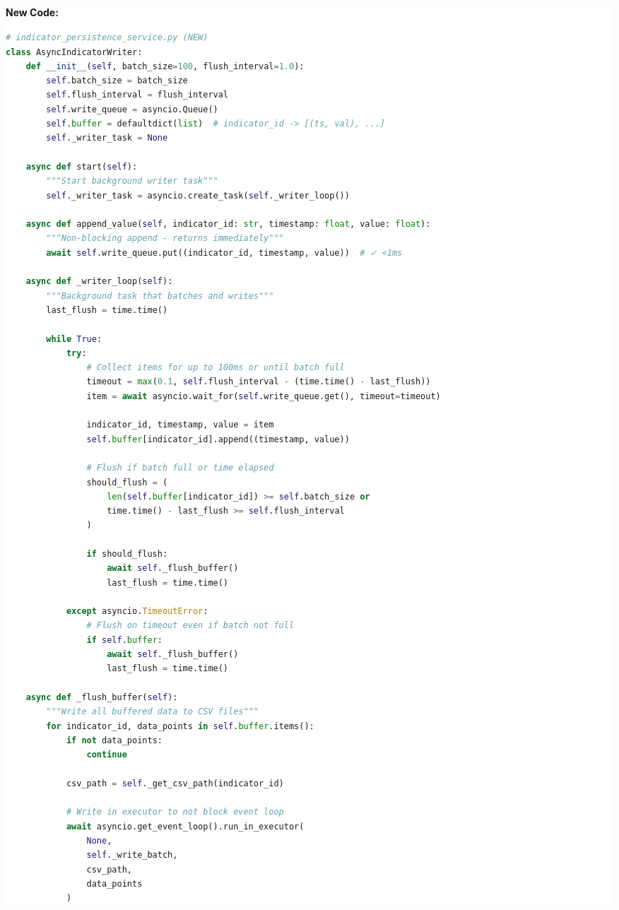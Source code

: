 **New Code:**
```python
# indicator_persistence_service.py (NEW)
class AsyncIndicatorWriter:
    def __init__(self, batch_size=100, flush_interval=1.0):
        self.batch_size = batch_size
        self.flush_interval = flush_interval
        self.write_queue = asyncio.Queue()
        self.buffer = defaultdict(list)  # indicator_id -> [(ts, val), ...]
        self._writer_task = None

    async def start(self):
        """Start background writer task"""
        self._writer_task = asyncio.create_task(self._writer_loop())

    async def append_value(self, indicator_id: str, timestamp: float, value: float):
        """Non-blocking append - returns immediately"""
        await self.write_queue.put((indicator_id, timestamp, value))  # ✓ <1ms

    async def _writer_loop(self):
        """Background task that batches and writes"""
        last_flush = time.time()

        while True:
            try:
                # Collect items for up to 100ms or until batch full
                timeout = max(0.1, self.flush_interval - (time.time() - last_flush))
                item = await asyncio.wait_for(self.write_queue.get(), timeout=timeout)

                indicator_id, timestamp, value = item
                self.buffer[indicator_id].append((timestamp, value))

                # Flush if batch full or time elapsed
                should_flush = (
                    len(self.buffer[indicator_id]) >= self.batch_size or
                    time.time() - last_flush >= self.flush_interval
                )

                if should_flush:
                    await self._flush_buffer()
                    last_flush = time.time()

            except asyncio.TimeoutError:
                # Flush on timeout even if batch not full
                if self.buffer:
                    await self._flush_buffer()
                    last_flush = time.time()

    async def _flush_buffer(self):
        """Write all buffered data to CSV files"""
        for indicator_id, data_points in self.buffer.items():
            if not data_points:
                continue

            csv_path = self._get_csv_path(indicator_id)

            # Write in executor to not block event loop
            await asyncio.get_event_loop().run_in_executor(
                None,
                self._write_batch,
                csv_path,
                data_points
            )

```